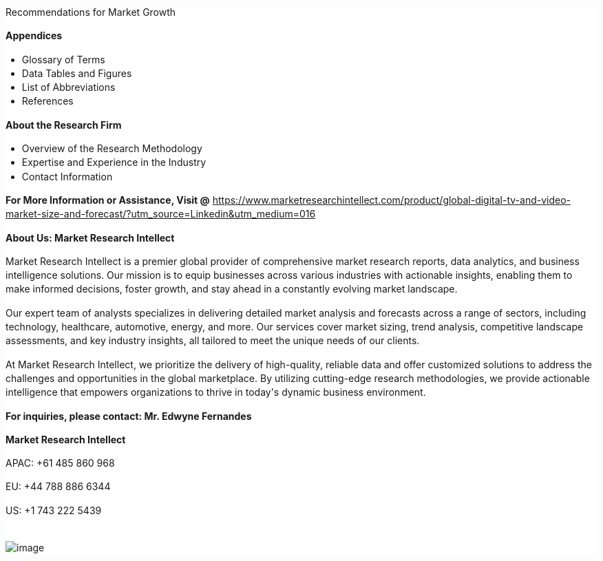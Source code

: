Recommendations for Market Growth</li></ul><p><strong>Appendices</strong></p><ul><li>Glossary of Terms</li><li>Data Tables and Figures</li><li>List of Abbreviations</li><li>References</li></ul><p><strong>About the Research Firm</strong></p><ul><li>Overview of the Research Methodology</li><li>Expertise and Experience in the Industry</li><li>Contact Information</li></ul></div><div class="article-main__content" data-test-id="publishing-text-block"><p><span class="font-[700]"><strong>For More Information or Assistance, Visit @</strong>&nbsp;<a href="https://www.marketresearchintellect.com/product/global-digital-tv-and-video-market-size-and-forecast/?utm_source=Linkedin&utm_medium=016">https://www.marketresearchintellect.com/product/global-digital-tv-and-video-market-size-and-forecast/?utm_source=Linkedin&utm_medium=016</a></span></p><p><strong>About Us: Market Research Intellect</strong></p><p>Market Research Intellect is a premier global provider of comprehensive market research reports, data analytics, and business intelligence solutions. Our mission is to equip businesses across various industries with actionable insights, enabling them to make informed decisions, foster growth, and stay ahead in a constantly evolving market landscape.</p><p>Our expert team of analysts specializes in delivering detailed market analysis and forecasts across a range of sectors, including technology, healthcare, automotive, energy, and more. Our services cover market sizing, trend analysis, competitive landscape assessments, and key industry insights, all tailored to meet the unique needs of our clients.</p><p>At Market Research Intellect, we prioritize the delivery of high-quality, reliable data and offer customized solutions to address the challenges and opportunities in the global marketplace. By utilizing cutting-edge research methodologies, we provide actionable intelligence that empowers organizations to thrive in today's dynamic business environment.</p><p><strong>For inquiries, please contact: Mr. Edwyne Fernandes</strong></p><p><strong>Market Research Intellect</strong></p><p>APAC: +61 485 860 968</p><p>EU: +44 788 886 6344</p><p>US: +1 743 222 5439</p></div><div class="article-main__content" data-test-id="publishing-text-block">&nbsp;</div>
![image](https://github.com/user-attachments/assets/b7451cb7-f7ff-4211-8040-cd7f21fdbe88)
